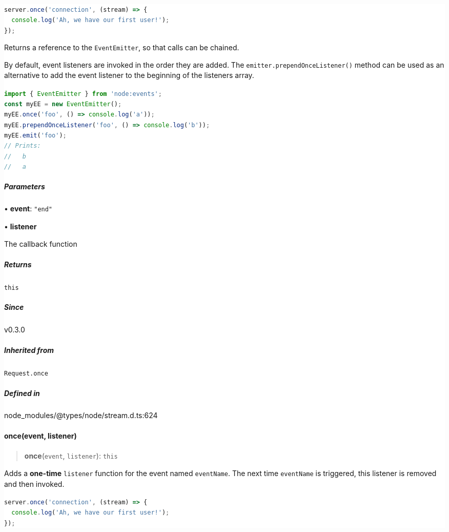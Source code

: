 ```js
server.once('connection', (stream) => {
  console.log('Ah, we have our first user!');
});
```

Returns a reference to the `EventEmitter`, so that calls can be chained.

By default, event listeners are invoked in the order they are added. The
`emitter.prependOnceListener()` method can be used as an alternative to add the
event listener to the beginning of the listeners array.

```js
import { EventEmitter } from 'node:events';
const myEE = new EventEmitter();
myEE.once('foo', () => console.log('a'));
myEE.prependOnceListener('foo', () => console.log('b'));
myEE.emit('foo');
// Prints:
//   b
//   a
```

##### Parameters

• **event**: `"end"`

• **listener**

The callback function

##### Returns

`this`

##### Since

v0.3.0

##### Inherited from

`Request.once`

##### Defined in

node_modules/@types/node/stream.d.ts:624

#### once(event, listener)

> **once**(`event`, `listener`): `this`

Adds a **one-time** `listener` function for the event named `eventName`. The
next time `eventName` is triggered, this listener is removed and then invoked.

```js
server.once('connection', (stream) => {
  console.log('Ah, we have our first user!');
});
```
